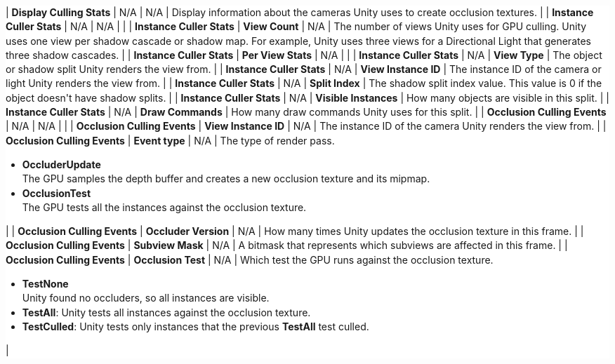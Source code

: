 | **Display Culling Stats**    | N/A                   | N/A                   | Display information about the cameras Unity uses to create occlusion textures.                                                                                                                                                                                                                                           |
| **Instance Culler Stats**    | N/A                   | N/A                   |                                                                                                                                                                                                                                                                                                                          |
| **Instance Culler Stats**    | **View Count**        | N/A                   | The number of views Unity uses for GPU culling. Unity uses one view per shadow cascade or shadow map. For example, Unity uses three views for a Directional Light that generates three shadow cascades.                                                                                                                  |
| **Instance Culler Stats**    | **Per View Stats**    | N/A                   |                                                                                                                                                                                                                                                                                                                          |
| **Instance Culler Stats**    | N/A                   | **View Type**         | The object or shadow split Unity renders the view from.                                                                                                                                                                                                                                                                  |
| **Instance Culler Stats**    | N/A                   | **View Instance ID**  | The instance ID of the camera or light Unity renders the view from.                                                                                                                                                                                                                                                      |
| **Instance Culler Stats**    | N/A                   | **Split Index**       | The shadow split index value. This value is 0 if the object doesn't have shadow splits.                                                                                                                                                                                                                                  |
| **Instance Culler Stats**    | N/A                   | **Visible Instances** | How many objects are visible in this split.                                                                                                                                                                                                                                                                              |
| **Instance Culler Stats**    | N/A                   | **Draw Commands**     | How many draw commands Unity uses for this split.                                                                                                                                                                                                                                                                        |
| **Occlusion Culling Events** | N/A                   | N/A                   |                                                                                                                                                                                                                                                                                                                          |
| **Occlusion Culling Events** | **View Instance ID**  | N/A                   | The instance ID of the camera Unity renders the view from.                                                                                                                                                                                                                                                               |
| **Occlusion Culling Events** | **Event type**        | N/A                   | The type of render pass. <ul><li>**OccluderUpdate**</li>The GPU samples the depth buffer and creates a new occlusion texture and its mipmap.<li>**OcclusionTest**</li>The GPU tests all the instances against the occlusion texture.</ul>                                                                                |
| **Occlusion Culling Events** | **Occluder Version**  | N/A                   | How many times Unity updates the occlusion texture in this frame.                                                                                                                                                                                                                                                        |
| **Occlusion Culling Events** | **Subview Mask**      | N/A                   | A bitmask that represents which subviews are affected in this frame.                                                                                                                                                                                                                                                     |
| **Occlusion Culling Events** | **Occlusion Test**    | N/A                   | Which test the GPU runs against the occlusion texture. <ul><li>**TestNone**</li>Unity found no occluders, so all instances are visible.<li>**TestAll**: Unity tests all instances against the occlusion texture.</li><li>**TestCulled**: Unity tests only instances that the previous **TestAll** test culled.</li></ul> |